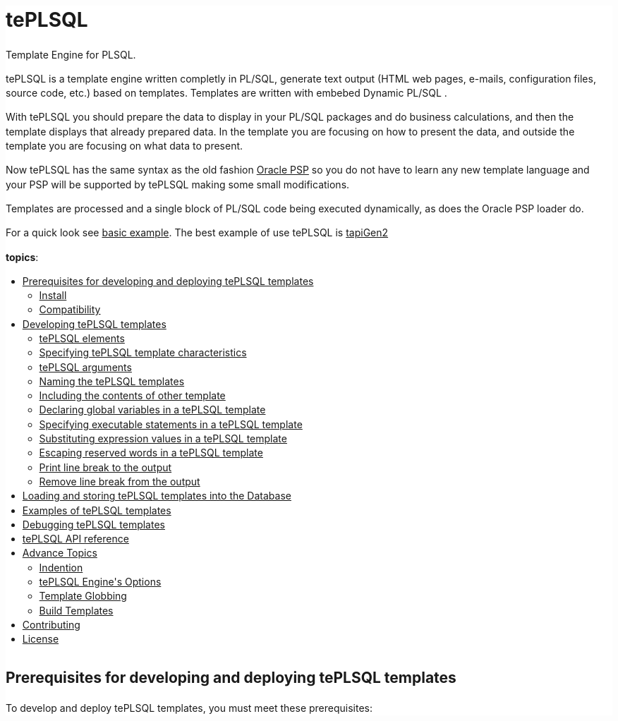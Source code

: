 # tePLSQL
Template Engine for PLSQL.

tePLSQL is a template engine written completly in PL/SQL, generate text output (HTML web pages, e-mails, configuration files, source code, etc.) based on templates. Templates are written with embebed Dynamic PL/SQL . 

With tePLSQL you should prepare the data to display in your PL/SQL packages and do business calculations, and then the template displays that already prepared data. In the template you are focusing on how to present the data, and outside the template you are focusing on what data to present.

Now tePLSQL has the same syntax as the old fashion [Oracle PSP](http://docs.oracle.com/cd/E11882_01/appdev.112/e41502/adfns_psp.htm#ADFNS016) so you do not have to learn any new template language and your PSP will be supported by tePLSQL making some small modifications.

Templates are processed and a single block of PL/SQL code being executed dynamically, as does the Oracle PSP loader do.  

For a quick look see [basic example](#basic-example). The best example of use tePLSQL is [tapiGen2](https://github.com/osalvador/tapiGen2)

**topics**:

- [Prerequisites for developing and deploying tePLSQL templates](#prerequisites)
    + [Install](#install)
    + [Compatibility](#compatibility)
- [Developing tePLSQL templates](#developing)
    + [tePLSQL elements](#teElements)
    + [Specifying tePLSQL template characteristics](#characteristics)
    + [tePLSQL arguments](#arguments)
    + [Naming the tePLSQL templates](#naming)
    + [Including the contents of other template](#include)
    + [Declaring global variables in a tePLSQL template](#declare)
    + [Specifying executable statements in a tePLSQL template](#executable)
    + [Substituting expression values in a tePLSQL template](#expression)
    + [Escaping reserved words in a tePLSQL template](#escape)
    + [Print line break to the output](#lineBreak)
    + [Remove line break from the output](#noLineBreak)    
- [Loading and storing tePLSQL templates into the Database](#load)
- [Examples of tePLSQL templates](#examples)
- [Debugging tePLSQL templates](#debug)
- [tePLSQL API reference](#apiReference)
- [Advance Topics](#advance)
    + [Indention](#indention)
    + [tePLSQL Engine's Options](#engineOptions)
    + [Template Globbing](#templateGlobbing)
    + [Build Templates](#BuildTemplates)
- [Contributing](#contributing)
- [License](#license)

<a name="prerequisites"></a>
## Prerequisites for developing and deploying tePLSQL templates
To develop and deploy tePLSQL templates, you must meet these prerequisites:
